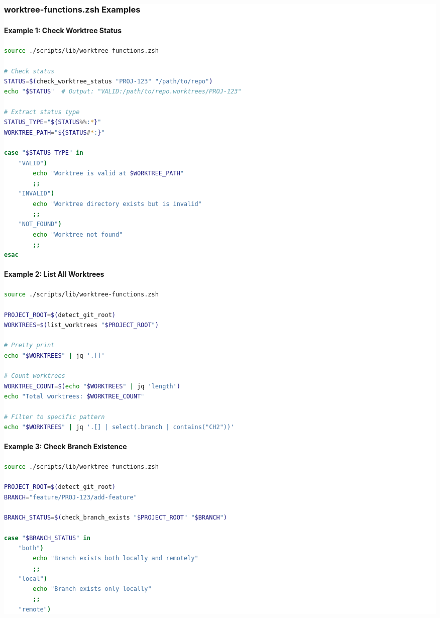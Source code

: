 ### worktree-functions.zsh Examples

#### Example 1: Check Worktree Status

```zsh
source ./scripts/lib/worktree-functions.zsh

# Check status
STATUS=$(check_worktree_status "PROJ-123" "/path/to/repo")
echo "$STATUS"  # Output: "VALID:/path/to/repo.worktrees/PROJ-123"

# Extract status type
STATUS_TYPE="${STATUS%%:*}"
WORKTREE_PATH="${STATUS#*:}"

case "$STATUS_TYPE" in
    "VALID")
        echo "Worktree is valid at $WORKTREE_PATH"
        ;;
    "INVALID")
        echo "Worktree directory exists but is invalid"
        ;;
    "NOT_FOUND")
        echo "Worktree not found"
        ;;
esac
```

#### Example 2: List All Worktrees

```zsh
source ./scripts/lib/worktree-functions.zsh

PROJECT_ROOT=$(detect_git_root)
WORKTREES=$(list_worktrees "$PROJECT_ROOT")

# Pretty print
echo "$WORKTREES" | jq '.[]'

# Count worktrees
WORKTREE_COUNT=$(echo "$WORKTREES" | jq 'length')
echo "Total worktrees: $WORKTREE_COUNT"

# Filter to specific pattern
echo "$WORKTREES" | jq '.[] | select(.branch | contains("CH2"))'
```

#### Example 3: Check Branch Existence

```zsh
source ./scripts/lib/worktree-functions.zsh

PROJECT_ROOT=$(detect_git_root)
BRANCH="feature/PROJ-123/add-feature"

BRANCH_STATUS=$(check_branch_exists "$PROJECT_ROOT" "$BRANCH")

case "$BRANCH_STATUS" in
    "both")
        echo "Branch exists both locally and remotely"
        ;;
    "local")
        echo "Branch exists only locally"
        ;;
    "remote")
```